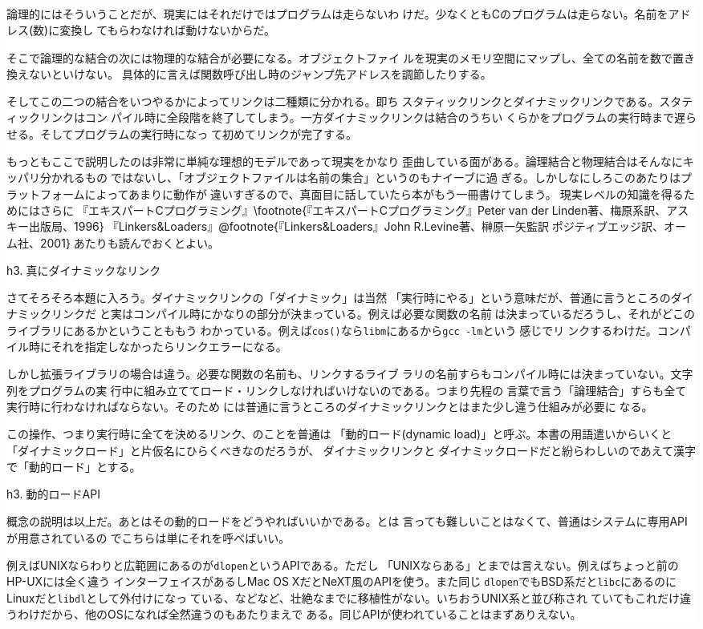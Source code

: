 論理的にはそういうことだが、現実にはそれだけではプログラムは走らないわ
けだ。少なくともCのプログラムは走らない。名前をアドレス(数)に変換し
てもらわなければ動けないからだ。

そこで論理的な結合の次には物理的な結合が必要になる。オブジェクトファイ
ルを現実のメモリ空間にマップし、全ての名前を数で置き換えないといけない。
具体的に言えば関数呼び出し時のジャンプ先アドレスを調節したりする。

そしてこの二つの結合をいつやるかによってリンクは二種類に分かれる。即ち
スタティックリンクとダイナミックリンクである。スタティックリンクはコン
パイル時に全段階を終了してしまう。一方ダイナミックリンクは結合のうちい
くらかをプログラムの実行時まで遅らせる。そしてプログラムの実行時になっ
て初めてリンクが完了する。

もっともここで説明したのは非常に単純な理想的モデルであって現実をかなり
歪曲している面がある。論理結合と物理結合はそんなにキッパリ分かれるもの
ではないし、「オブジェクトファイルは名前の集合」というのもナイーブに過
ぎる。しかしなにしろこのあたりはプラットフォームによってあまりに動作が
違いすぎるので、真面目に話していたら本がもう一冊書けてしまう。
現実レベルの知識を得るためにはさらに
『エキスパートCプログラミング』\footnote{『エキスパートCプログラミング』Peter van der Linden著、梅原系訳、アスキー出版局、1996}
『Linkers&amp;Loaders』@footnote{『Linkers&amp;Loaders』John R.Levine著、榊原一矢監訳 ポジティブエッジ訳、オーム社、2001}
あたりも読んでおくとよい。

h3. 真にダイナミックなリンク

さてそろそろ本題に入ろう。ダイナミックリンクの「ダイナミック」は当然
「実行時にやる」という意味だが、普通に言うところのダイナミックリンクだ
と実はコンパイル時にかなりの部分が決まっている。例えば必要な関数の名前
は決まっているだろうし、それがどこのライブラリにあるかということももう
わかっている。例えば`cos()`なら`libm`にあるから`gcc -lm`という
感じでリ
ンクするわけだ。コンパイル時にそれを指定しなかったらリンクエラーになる。

しかし拡張ライブラリの場合は違う。必要な関数の名前も、リンクするライブ
ラリの名前すらもコンパイル時には決まっていない。文字列をプログラムの実
行中に組み立ててロード・リンクしなければいけないのである。つまり先程の
言葉で言う「論理結合」すらも全て実行時に行わなければならない。そのため
には普通に言うところのダイナミックリンクとはまた少し違う仕組みが必要に
なる。

この操作、つまり実行時に全てを決めるリンク、のことを普通は
「動的ロード(dynamic load)」と呼ぶ。本書の用語遣いからいくと
「ダイナミックロード」と片仮名にひらくべきなのだろうが、
ダイナミックリンクと
ダイナミックロードだと紛らわしいのであえて漢字で「動的ロード」とする。

h3. 動的ロードAPI

概念の説明は以上だ。あとはその動的ロードをどうやればいいかである。とは
言っても難しいことはなくて、普通はシステムに専用APIが用意されているの
でこちらは単にそれを呼べばいい。

例えばUNIXならわりと広範囲にあるのが`dlopen`というAPIである。ただし
「UNIXならある」とまでは言えない。例えばちょっと前のHP-UXには全く違う
インターフェイスがあるしMac OS XだとNeXT風のAPIを使う。また同じ
`dlopen`でもBSD系だと`libc`にあるのにLinuxだと`libdl`として外付けになっ
ている、などなど、壮絶なまでに移植性がない。いちおうUNIX系と並び称され
ていてもこれだけ違うわけだから、他のOSになれば全然違うのもあたりまえで
ある。同じAPIが使われていることはまずありえない。
